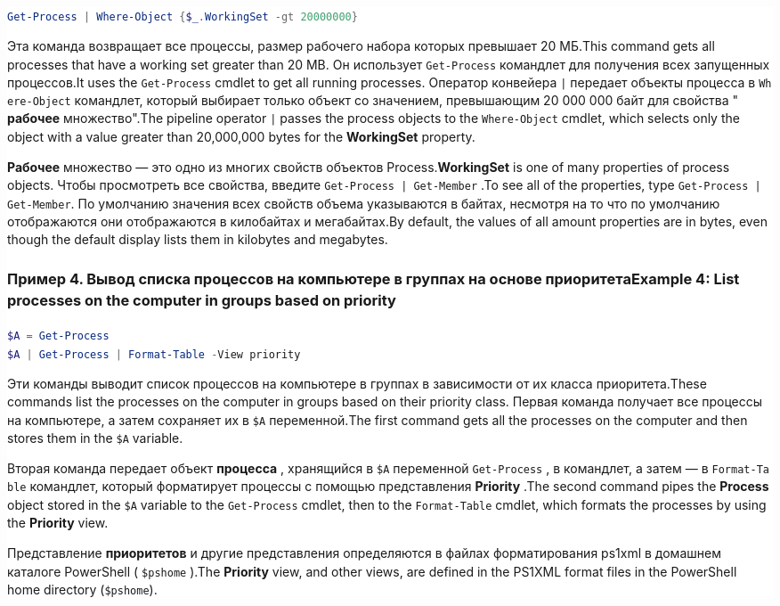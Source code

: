 ```powershell
Get-Process | Where-Object {$_.WorkingSet -gt 20000000}
```

<span data-ttu-id="4f359-130">Эта команда возвращает все процессы, размер рабочего набора которых превышает 20 МБ.</span><span class="sxs-lookup"><span data-stu-id="4f359-130">This command gets all processes that have a working set greater than 20 MB.</span></span>
<span data-ttu-id="4f359-131">Он использует `Get-Process`  командлет для получения всех запущенных процессов.</span><span class="sxs-lookup"><span data-stu-id="4f359-131">It uses the `Get-Process`  cmdlet to get all running processes.</span></span>
<span data-ttu-id="4f359-132">Оператор конвейера `|` передает объекты процесса в `Where-Object` командлет, который выбирает только объект со значением, превышающим 20 000 000 байт для свойства " **рабочее** множество".</span><span class="sxs-lookup"><span data-stu-id="4f359-132">The pipeline operator `|` passes the process objects to the `Where-Object` cmdlet, which selects only the object with a value greater than 20,000,000 bytes for the **WorkingSet** property.</span></span>

<span data-ttu-id="4f359-133">**Рабочее** множество — это одно из многих свойств объектов Process.</span><span class="sxs-lookup"><span data-stu-id="4f359-133">**WorkingSet** is one of many properties of process objects.</span></span>
<span data-ttu-id="4f359-134">Чтобы просмотреть все свойства, введите `Get-Process | Get-Member` .</span><span class="sxs-lookup"><span data-stu-id="4f359-134">To see all of the properties, type `Get-Process | Get-Member`.</span></span>
<span data-ttu-id="4f359-135">По умолчанию значения всех свойств объема указываются в байтах, несмотря на то что по умолчанию отображаются они отображаются в килобайтах и мегабайтах.</span><span class="sxs-lookup"><span data-stu-id="4f359-135">By default, the values of all amount properties are in bytes, even though the default display lists them in kilobytes and megabytes.</span></span>

### <span data-ttu-id="4f359-136">Пример 4. Вывод списка процессов на компьютере в группах на основе приоритета</span><span class="sxs-lookup"><span data-stu-id="4f359-136">Example 4: List processes on the computer in groups based on priority</span></span>

```powershell
$A = Get-Process
$A | Get-Process | Format-Table -View priority
```

<span data-ttu-id="4f359-137">Эти команды выводит список процессов на компьютере в группах в зависимости от их класса приоритета.</span><span class="sxs-lookup"><span data-stu-id="4f359-137">These commands list the processes on the computer in groups based on their priority class.</span></span>
<span data-ttu-id="4f359-138">Первая команда получает все процессы на компьютере, а затем сохраняет их в `$A` переменной.</span><span class="sxs-lookup"><span data-stu-id="4f359-138">The first command gets all the processes on the computer and then stores them in the `$A` variable.</span></span>

<span data-ttu-id="4f359-139">Вторая команда передает объект **процесса** , хранящийся в `$A` переменной `Get-Process` , в командлет, а затем — в `Format-Table` командлет, который форматирует процессы с помощью представления **Priority** .</span><span class="sxs-lookup"><span data-stu-id="4f359-139">The second command pipes the **Process** object stored in the `$A` variable to the `Get-Process` cmdlet, then to the `Format-Table` cmdlet, which formats the processes by using the **Priority** view.</span></span>

<span data-ttu-id="4f359-140">Представление **приоритетов** и другие представления определяются в файлах форматирования ps1xml в домашнем каталоге PowerShell ( `$pshome` ).</span><span class="sxs-lookup"><span data-stu-id="4f359-140">The **Priority** view, and other views, are defined in the PS1XML format files in the PowerShell home directory (`$pshome`).</span></span>
